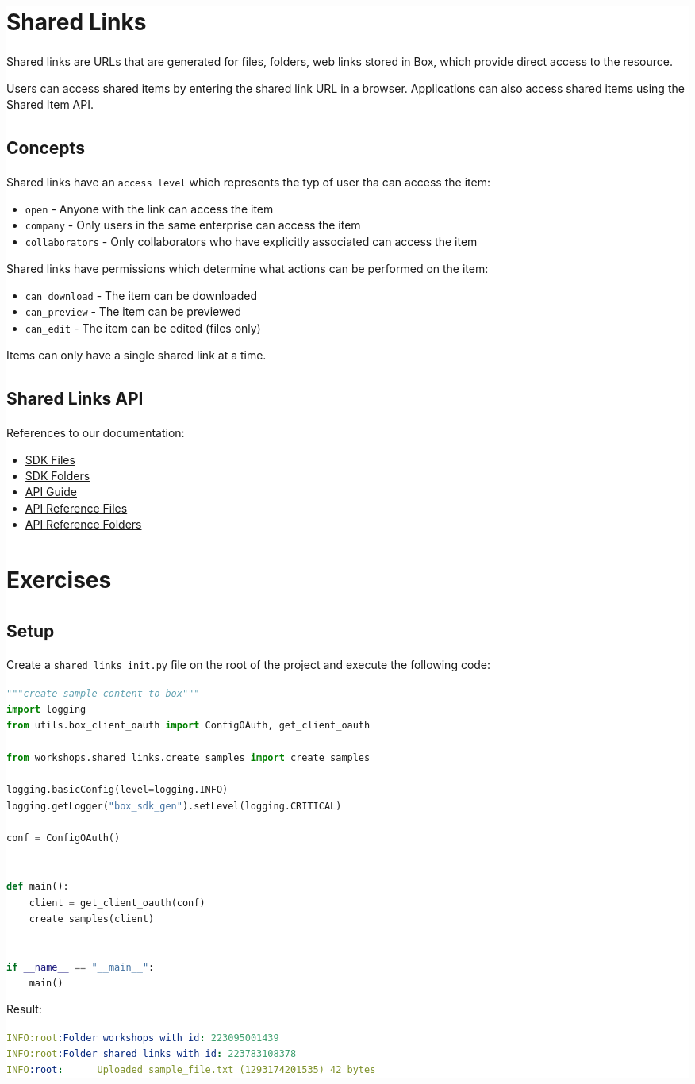 # Shared Links
Shared links are URLs that are generated for files, folders, web links stored in Box, which provide direct access to the resource.

Users can access shared items by entering the shared link URL in a browser. Applications can also access shared items using the Shared Item API.


## Concepts
Shared links have an `access level` which represents the typ of user tha can access the item:
* `open` - Anyone with the link can access the item
* `company` - Only users in the same enterprise can access the item
* `collaborators` - Only collaborators who have explicitly associated can access the item

Shared links have permissions which determine what actions can be performed on the item:
* `can_download` - The item can be downloaded
* `can_preview` - The item can be previewed
* `can_edit` - The item can be edited (files only)

Items can only have a single shared link at a time.

## Shared Links API
References to our documentation:
* [SDK Files](https://github.com/box/box-python-sdk-gen/blob/main/docs/shared_links_files.md)
* [SDK Folders](https://github.com/box/box-python-sdk-gen/blob/main/docs/shared_links_folders.md)
* [API Guide](https://developer.box.com/guides/shared-links/)
* [API Reference Files](https://developer.box.com/reference/get-shared-items/)
* [API Reference Folders](https://developer.box.com/reference/get-folders-id--get-shared-link/)


# Exercises
## Setup
Create a `shared_links_init.py` file on the root of the project and execute the following code:
```python
"""create sample content to box"""
import logging
from utils.box_client_oauth import ConfigOAuth, get_client_oauth

from workshops.shared_links.create_samples import create_samples

logging.basicConfig(level=logging.INFO)
logging.getLogger("box_sdk_gen").setLevel(logging.CRITICAL)

conf = ConfigOAuth()


def main():
    client = get_client_oauth(conf)
    create_samples(client)


if __name__ == "__main__":
    main()

```
Result:
```yaml
INFO:root:Folder workshops with id: 223095001439
INFO:root:Folder shared_links with id: 223783108378
INFO:root:      Uploaded sample_file.txt (1293174201535) 42 bytes
```
